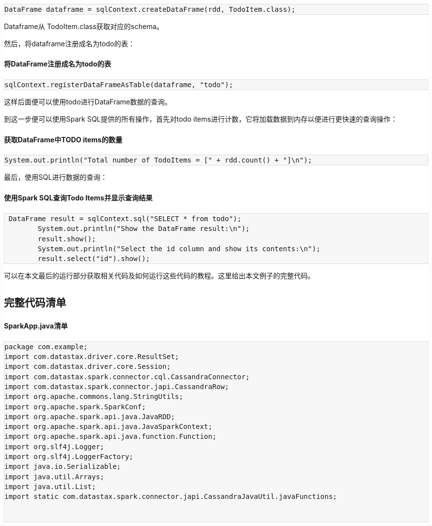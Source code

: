 <pre class="brush:" style="list-style:none;overflow:hidden;background-color:rgb(247,247,247);border:1px solid rgb(221,221,221);">DataFrame dataframe = sqlContext.createDataFrame(rdd, TodoItem.class);</pre>
</div>
<p style="list-style:none;">
Dataframe从 TodoItem.class获取对应的schema。</p>
<p style="list-style:none;">
然后，将dataframe注册成名为todo的表：</p>
<h4 style="list-style:none;font-size:1em;line-height:24px;">
将DataFrame注册成名为todo的表</h4>
<div style="list-style:none;">
<pre class="brush:" style="list-style:none;overflow:hidden;background-color:rgb(247,247,247);border:1px solid rgb(221,221,221);">sqlContext.registerDataFrameAsTable(dataframe, "todo");</pre>
</div>
<p style="list-style:none;">
这样后面便可以使用todo进行DataFrame数据的查询。</p>
<p style="list-style:none;">
到这一步便可以使用Spark SQL提供的所有操作，首先对todo items进行计数，它将加载数据到内存以便进行更快速的查询操作：</p>
<h4 style="list-style:none;font-size:1em;line-height:24px;">
获取DataFrame中TODO items的数量</h4>
<div style="list-style:none;">
<pre class="brush:" style="list-style:none;overflow:hidden;background-color:rgb(247,247,247);border:1px solid rgb(221,221,221);">System.out.println("Total number of TodoItems = [" + rdd.count() + "]\n");</pre>
</div>
<p style="list-style:none;">
最后，使用SQL进行数据的查询：</p>
<h4 style="list-style:none;font-size:1em;line-height:24px;">
使用Spark SQL查询Todo Items并显示查询结果</h4>
<div style="list-style:none;">
<pre class="brush:" style="list-style:none;overflow:hidden;background-color:rgb(247,247,247);border:1px solid rgb(221,221,221);"> DataFrame result = sqlContext.sql("SELECT * from todo");
        System.out.println("Show the DataFrame result:\n");
        result.show();
        System.out.println("Select the id column and show its contents:\n");
        result.select("id").show();</pre>
</div>
<p style="list-style:none;">
可以在本文最后的运行部分获取相关代码及如何运行这些代码的教程。这里给出本文例子的完整代码。</p>
<p style="list-style:none;">
</p>
<h2 style="list-style:none;">完整代码清单</h2>
<p style="list-style:none;">
</p>
<h4 style="list-style:none;font-size:1em;line-height:24px;">
SparkApp.java清单</h4>
<div style="list-style:none;">
<pre class="brush:" style="list-style:none;overflow:hidden;background-color:rgb(247,247,247);border:1px solid rgb(221,221,221);">package com.example;
import com.datastax.driver.core.ResultSet;
import com.datastax.driver.core.Session;
import com.datastax.spark.connector.cql.CassandraConnector;
import com.datastax.spark.connector.japi.CassandraRow;
import org.apache.commons.lang.StringUtils;
import org.apache.spark.SparkConf;
import org.apache.spark.api.java.JavaRDD;
import org.apache.spark.api.java.JavaSparkContext;
import org.apache.spark.api.java.function.Function;
import org.slf4j.Logger;
import org.slf4j.LoggerFactory;
import java.io.Serializable;
import java.util.Arrays;
import java.util.List;
import static com.datastax.spark.connector.japi.CassandraJavaUtil.javaFunctions;